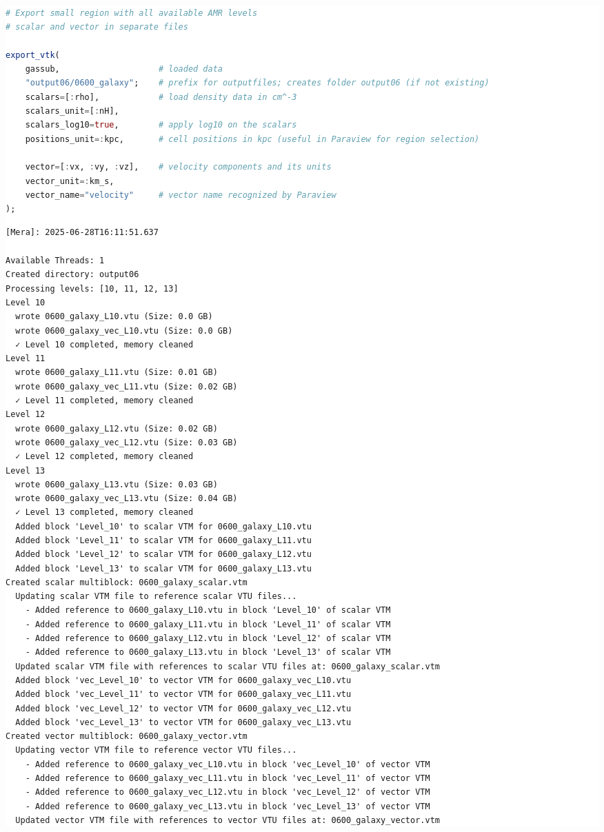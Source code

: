 


```julia
# Export small region with all available AMR levels
# scalar and vector in separate files

export_vtk(
    gassub,                    # loaded data
    "output06/0600_galaxy";    # prefix for outputfiles; creates folder output06 (if not existing) 
    scalars=[:rho],            # load density data in cm^-3 
    scalars_unit=[:nH],
    scalars_log10=true,        # apply log10 on the scalars
    positions_unit=:kpc,       # cell positions in kpc (useful in Paraview for region selection)

    vector=[:vx, :vy, :vz],    # velocity components and its units
    vector_unit=:km_s,
    vector_name="velocity"     # vector name recognized by Paraview
);
```

    [Mera]: 2025-06-28T16:11:51.637
    
    Available Threads: 1
    Created directory: output06
    Processing levels: [10, 11, 12, 13]
    Level 10
      wrote 0600_galaxy_L10.vtu (Size: 0.0 GB)
      wrote 0600_galaxy_vec_L10.vtu (Size: 0.0 GB)
      ✓ Level 10 completed, memory cleaned
    Level 11
      wrote 0600_galaxy_L11.vtu (Size: 0.01 GB)
      wrote 0600_galaxy_vec_L11.vtu (Size: 0.02 GB)
      ✓ Level 11 completed, memory cleaned
    Level 12
      wrote 0600_galaxy_L12.vtu (Size: 0.02 GB)
      wrote 0600_galaxy_vec_L12.vtu (Size: 0.03 GB)
      ✓ Level 12 completed, memory cleaned
    Level 13
      wrote 0600_galaxy_L13.vtu (Size: 0.03 GB)
      wrote 0600_galaxy_vec_L13.vtu (Size: 0.04 GB)
      ✓ Level 13 completed, memory cleaned
      Added block 'Level_10' to scalar VTM for 0600_galaxy_L10.vtu
      Added block 'Level_11' to scalar VTM for 0600_galaxy_L11.vtu
      Added block 'Level_12' to scalar VTM for 0600_galaxy_L12.vtu
      Added block 'Level_13' to scalar VTM for 0600_galaxy_L13.vtu
    Created scalar multiblock: 0600_galaxy_scalar.vtm
      Updating scalar VTM file to reference scalar VTU files...
        - Added reference to 0600_galaxy_L10.vtu in block 'Level_10' of scalar VTM
        - Added reference to 0600_galaxy_L11.vtu in block 'Level_11' of scalar VTM
        - Added reference to 0600_galaxy_L12.vtu in block 'Level_12' of scalar VTM
        - Added reference to 0600_galaxy_L13.vtu in block 'Level_13' of scalar VTM
      Updated scalar VTM file with references to scalar VTU files at: 0600_galaxy_scalar.vtm
      Added block 'vec_Level_10' to vector VTM for 0600_galaxy_vec_L10.vtu
      Added block 'vec_Level_11' to vector VTM for 0600_galaxy_vec_L11.vtu
      Added block 'vec_Level_12' to vector VTM for 0600_galaxy_vec_L12.vtu
      Added block 'vec_Level_13' to vector VTM for 0600_galaxy_vec_L13.vtu
    Created vector multiblock: 0600_galaxy_vector.vtm
      Updating vector VTM file to reference vector VTU files...
        - Added reference to 0600_galaxy_vec_L10.vtu in block 'vec_Level_10' of vector VTM
        - Added reference to 0600_galaxy_vec_L11.vtu in block 'vec_Level_11' of vector VTM
        - Added reference to 0600_galaxy_vec_L12.vtu in block 'vec_Level_12' of vector VTM
        - Added reference to 0600_galaxy_vec_L13.vtu in block 'vec_Level_13' of vector VTM
      Updated vector VTM file with references to vector VTU files at: 0600_galaxy_vector.vtm
    